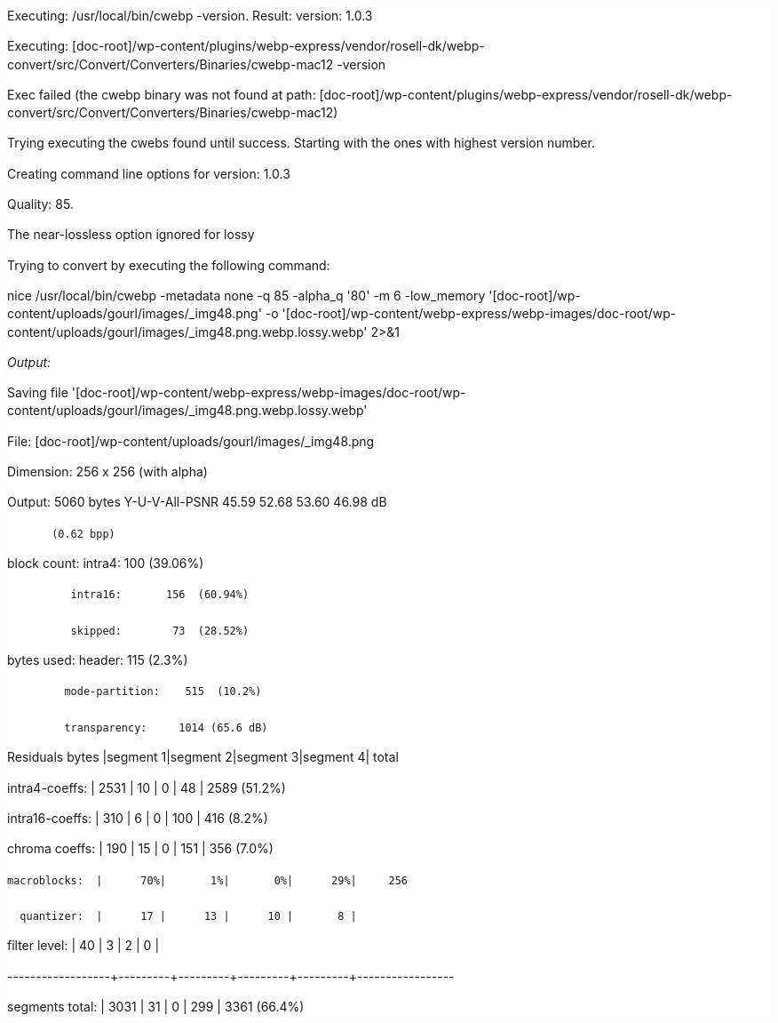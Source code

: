 Executing: /usr/local/bin/cwebp -version. Result: version: 1.0.3

Executing: [doc-root]/wp-content/plugins/webp-express/vendor/rosell-dk/webp-convert/src/Convert/Converters/Binaries/cwebp-mac12 -version

Exec failed (the cwebp binary was not found at path: [doc-root]/wp-content/plugins/webp-express/vendor/rosell-dk/webp-convert/src/Convert/Converters/Binaries/cwebp-mac12)

Trying executing the cwebs found until success. Starting with the ones with highest version number.

Creating command line options for version: 1.0.3

Quality: 85. 

The near-lossless option ignored for lossy

Trying to convert by executing the following command:

nice /usr/local/bin/cwebp -metadata none -q 85 -alpha_q '80' -m 6 -low_memory '[doc-root]/wp-content/uploads/gourl/images/_img48.png' -o '[doc-root]/wp-content/webp-express/webp-images/doc-root/wp-content/uploads/gourl/images/_img48.png.webp.lossy.webp' 2>&1


*Output:* 

Saving file '[doc-root]/wp-content/webp-express/webp-images/doc-root/wp-content/uploads/gourl/images/_img48.png.webp.lossy.webp'

File:      [doc-root]/wp-content/uploads/gourl/images/_img48.png

Dimension: 256 x 256 (with alpha)

Output:    5060 bytes Y-U-V-All-PSNR 45.59 52.68 53.60   46.98 dB

           (0.62 bpp)

block count:  intra4:        100  (39.06%)

              intra16:       156  (60.94%)

              skipped:        73  (28.52%)

bytes used:  header:            115  (2.3%)

             mode-partition:    515  (10.2%)

             transparency:     1014 (65.6 dB)

 Residuals bytes  |segment 1|segment 2|segment 3|segment 4|  total

  intra4-coeffs:  |    2531 |      10 |       0 |      48 |    2589  (51.2%)

 intra16-coeffs:  |     310 |       6 |       0 |     100 |     416  (8.2%)

  chroma coeffs:  |     190 |      15 |       0 |     151 |     356  (7.0%)

    macroblocks:  |      70%|       1%|       0%|      29%|     256

      quantizer:  |      17 |      13 |      10 |       8 |

   filter level:  |      40 |       3 |       2 |       0 |

------------------+---------+---------+---------+---------+-----------------

 segments total:  |    3031 |      31 |       0 |     299 |    3361  (66.4%)
